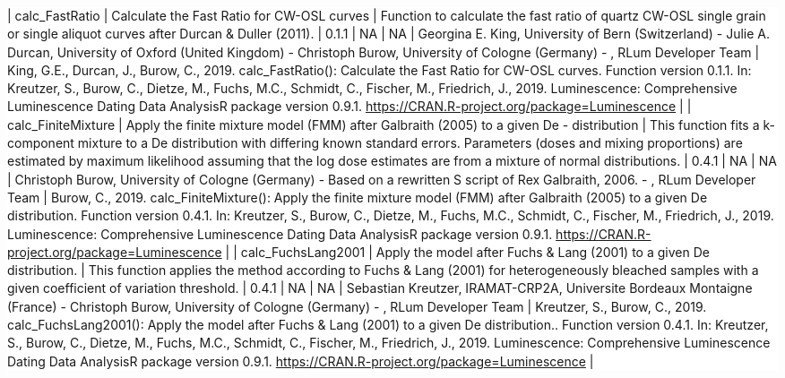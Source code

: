 | calc_FastRatio                  | Calculate the Fast Ratio for CW-OSL curves                                                                                                          | Function to calculate the fast ratio of quartz CW-OSL single grain or single aliquot curves after Durcan & Duller (2011).                                                                                                                                                                                                                                                                                                                                                                                                                       | 0.1.1   | NA     | NA     | Georgina E. King, University of Bern (Switzerland)   -  Julie A. Durcan, University of Oxford (United Kingdom)   -  Christoph Burow, University of Cologne (Germany) -  , RLum Developer Team                                                                                                                                  | King, G.E., Durcan, J., Burow, C., 2019. calc_FastRatio(): Calculate the Fast Ratio for CW-OSL curves. Function version 0.1.1. In: Kreutzer, S., Burow, C., Dietze, M., Fuchs, M.C., Schmidt, C., Fischer, M., Friedrich, J., 2019. Luminescence: Comprehensive Luminescence Dating Data AnalysisR package version 0.9.1. https://CRAN.R-project.org/package=Luminescence                                                                                                       |
| calc_FiniteMixture              | Apply the finite mixture model (FMM) after Galbraith (2005) to a given De -  distribution                                                        | This function fits a k-component mixture to a De distribution with differing known standard errors. Parameters (doses and mixing proportions) are estimated by maximum likelihood assuming that the log dose estimates are from a mixture of normal distributions.                                                                                                                                                                                                                                                                              | 0.4.1   | NA     | NA     | Christoph Burow, University of Cologne (Germany)   -  Based on a rewritten S script of Rex Galbraith, 2006. -  , RLum Developer Team                                                                                                                                                                                              | Burow, C., 2019. calc_FiniteMixture(): Apply the finite mixture model (FMM) after Galbraith (2005) to a given De distribution. Function version 0.4.1. In: Kreutzer, S., Burow, C., Dietze, M., Fuchs, M.C., Schmidt, C., Fischer, M., Friedrich, J., 2019. Luminescence: Comprehensive Luminescence Dating Data AnalysisR package version 0.9.1. https://CRAN.R-project.org/package=Luminescence                                                                               |
| calc_FuchsLang2001              | Apply the model after Fuchs & Lang (2001) to a given De distribution.                                                                               | This function applies the method according to Fuchs & Lang (2001) for heterogeneously bleached samples with a given coefficient of variation threshold.                                                                                                                                                                                                                                                                                                                                                                                         | 0.4.1   | NA     | NA     | Sebastian Kreutzer, IRAMAT-CRP2A, Universite Bordeaux Montaigne (France)   -  Christoph Burow, University of Cologne (Germany) -  , RLum Developer Team                                                                                                                                                                           | Kreutzer, S., Burow, C., 2019. calc_FuchsLang2001(): Apply the model after Fuchs & Lang (2001) to a given De distribution.. Function version 0.4.1. In: Kreutzer, S., Burow, C., Dietze, M., Fuchs, M.C., Schmidt, C., Fischer, M., Friedrich, J., 2019. Luminescence: Comprehensive Luminescence Dating Data AnalysisR package version 0.9.1. https://CRAN.R-project.org/package=Luminescence                                                                                  |